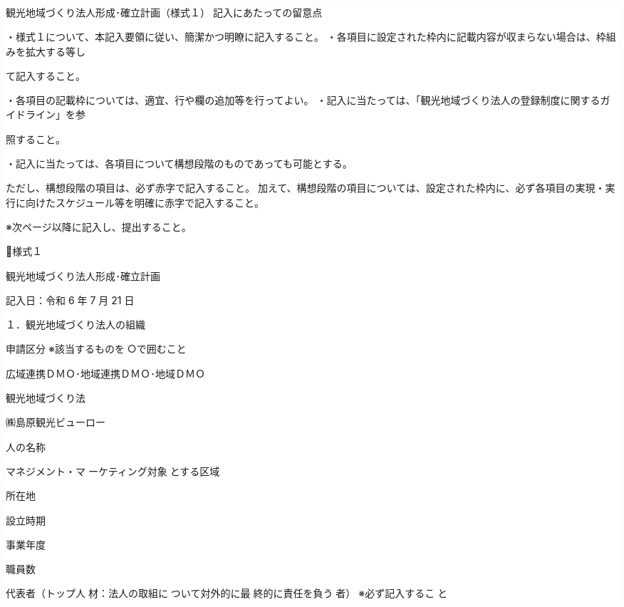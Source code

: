 観光地域づくり法人形成･確立計画（様式１）
記入にあたっての留意点

・様式１について、本記入要領に従い、簡潔かつ明瞭に記入すること。
・各項目に設定された枠内に記載内容が収まらない場合は、枠組みを拡大する等し

て記入すること。

・各項目の記載枠については、適宜、行や欄の追加等を行ってよい。
・記入に当たっては、「観光地域づくり法人の登録制度に関するガイドライン」を参

照すること。

・記入に当たっては、各項目について構想段階のものであっても可能とする。

ただし、構想段階の項目は、必ず赤字で記入すること。
加えて、構想段階の項目については、設定された枠内に、必ず各項目の実現・実
行に向けたスケジュール等を明確に赤字で記入すること。

※次ページ以降に記入し、提出すること。

様式１

観光地域づくり法人形成･確立計画

記入日：令和 6 年 7 月 21 日

１．観光地域づくり法人の組織

申請区分
※該当するものを
○で囲むこと

広域連携ＤＭＯ･地域連携ＤＭＯ･地域ＤＭＯ

観光地域づくり法

㈱島原観光ビューロー

人の名称

マネジメント・マ
ーケティング対象
とする区域

所在地

設立時期

事業年度

職員数

代表者（トップ人
材：法人の取組に
ついて対外的に最
終的に責任を負う
者）
※必ず記入するこ
と
